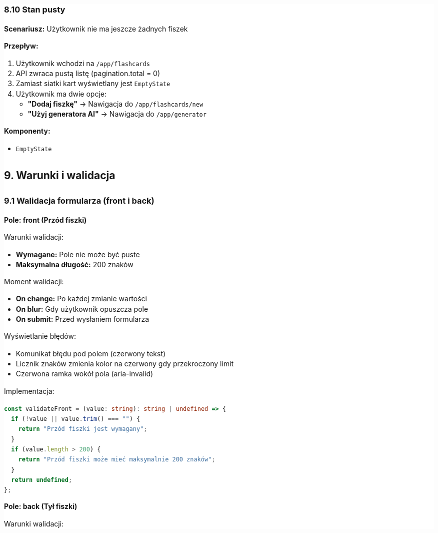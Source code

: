 
### 8.10 Stan pusty

**Scenariusz:** Użytkownik nie ma jeszcze żadnych fiszek

**Przepływ:**

1. Użytkownik wchodzi na `/app/flashcards`
2. API zwraca pustą listę (pagination.total = 0)
3. Zamiast siatki kart wyświetlany jest `EmptyState`
4. Użytkownik ma dwie opcje:
   - **"Dodaj fiszkę"** → Nawigacja do `/app/flashcards/new`
   - **"Użyj generatora AI"** → Nawigacja do `/app/generator`

**Komponenty:**

- `EmptyState`

## 9. Warunki i walidacja

### 9.1 Walidacja formularza (front i back)

**Pole: front (Przód fiszki)**

Warunki walidacji:

- **Wymagane:** Pole nie może być puste
- **Maksymalna długość:** 200 znaków

Moment walidacji:

- **On change:** Po każdej zmianie wartości
- **On blur:** Gdy użytkownik opuszcza pole
- **On submit:** Przed wysłaniem formularza

Wyświetlanie błędów:

- Komunikat błędu pod polem (czerwony tekst)
- Licznik znaków zmienia kolor na czerwony gdy przekroczony limit
- Czerwona ramka wokół pola (aria-invalid)

Implementacja:

```typescript
const validateFront = (value: string): string | undefined => {
  if (!value || value.trim() === "") {
    return "Przód fiszki jest wymagany";
  }
  if (value.length > 200) {
    return "Przód fiszki może mieć maksymalnie 200 znaków";
  }
  return undefined;
};
```

**Pole: back (Tył fiszki)**

Warunki walidacji:
